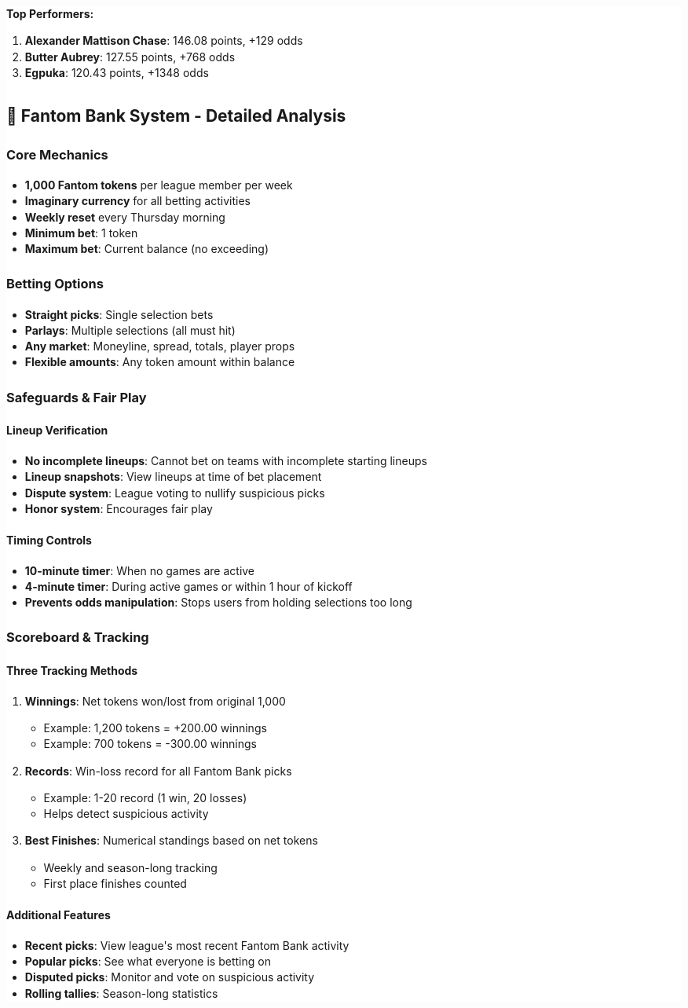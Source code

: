 **Top Performers:**
1. **Alexander Mattison Chase**: 146.08 points, +129 odds
2. **Butter Aubrey**: 127.55 points, +768 odds
3. **Egpuka**: 120.43 points, +1348 odds

## 🎯 Fantom Bank System - Detailed Analysis

### **Core Mechanics**
- **1,000 Fantom tokens** per league member per week
- **Imaginary currency** for all betting activities
- **Weekly reset** every Thursday morning
- **Minimum bet**: 1 token
- **Maximum bet**: Current balance (no exceeding)

### **Betting Options**
- **Straight picks**: Single selection bets
- **Parlays**: Multiple selections (all must hit)
- **Any market**: Moneyline, spread, totals, player props
- **Flexible amounts**: Any token amount within balance

### **Safeguards & Fair Play**

#### **Lineup Verification**
- **No incomplete lineups**: Cannot bet on teams with incomplete starting lineups
- **Lineup snapshots**: View lineups at time of bet placement
- **Dispute system**: League voting to nullify suspicious picks
- **Honor system**: Encourages fair play

#### **Timing Controls**
- **10-minute timer**: When no games are active
- **4-minute timer**: During active games or within 1 hour of kickoff
- **Prevents odds manipulation**: Stops users from holding selections too long

### **Scoreboard & Tracking**

#### **Three Tracking Methods**
1. **Winnings**: Net tokens won/lost from original 1,000
   - Example: 1,200 tokens = +200.00 winnings
   - Example: 700 tokens = -300.00 winnings

2. **Records**: Win-loss record for all Fantom Bank picks
   - Example: 1-20 record (1 win, 20 losses)
   - Helps detect suspicious activity

3. **Best Finishes**: Numerical standings based on net tokens
   - Weekly and season-long tracking
   - First place finishes counted

#### **Additional Features**
- **Recent picks**: View league's most recent Fantom Bank activity
- **Popular picks**: See what everyone is betting on
- **Disputed picks**: Monitor and vote on suspicious activity
- **Rolling tallies**: Season-long statistics
